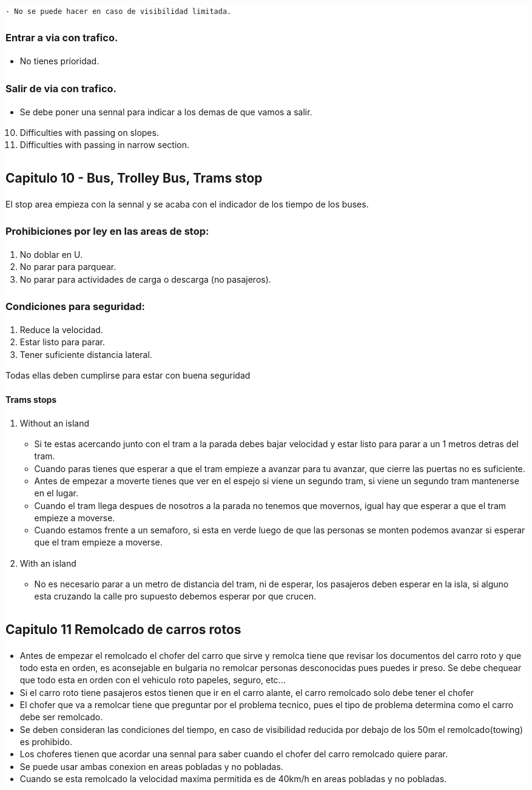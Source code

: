     - No se puede hacer en caso de visibilidad limitada.

### Entrar a via con trafico.

- No tienes prioridad.

### Salir de via con trafico.

- Se debe poner una sennal para indicar a los demas de que vamos a salir.

10. Difficulties with passing on slopes.
10. Difficulties with passing in narrow section.

## Capitulo 10 - Bus, Trolley Bus, Trams stop
El stop area empieza con la sennal y se acaba con el indicador de los tiempo de los buses.

### Prohibiciones por ley en las areas de stop:

1. No doblar en U.
2. No parar para parquear.
3. No parar para actividades de carga o descarga (no pasajeros).

### Condiciones para seguridad:

1. Reduce la velocidad.
2. Estar listo para parar.
3. Tener suficiente distancia lateral.

Todas ellas deben cumplirse para estar con buena seguridad

#### Trams stops

1. Without an island
    - Si te estas acercando junto con el tram a la parada debes bajar velocidad y estar listo para parar a un 1 metros detras del tram.
    - Cuando paras tienes que esperar a que el tram empieze a avanzar para tu avanzar, que cierre las puertas no es suficiente.
    - Antes de empezar a moverte tienes que ver en el espejo si viene un segundo tram, si viene un segundo tram mantenerse en el lugar.
    - Cuando el tram llega despues de nosotros a la parada no tenemos que movernos, igual hay que esperar a que el tram empieze a moverse.
    - Cuando estamos frente a un semaforo, si esta en verde luego de que las personas se monten podemos avanzar si esperar que el tram empieze a moverse.

2. With an island
    - No es necesario parar a un metro de distancia del tram, ni de esperar, los pasajeros deben esperar en la isla, si alguno esta cruzando la calle pro supuesto debemos esperar por que crucen.

## Capitulo 11 Remolcado de carros rotos

- Antes de empezar el remolcado el chofer del carro que sirve y remolca tiene que revisar los documentos del carro roto y que todo esta en orden, es aconsejable en bulgaria no remolcar personas desconocidas pues puedes ir preso. Se debe chequear que todo esta en orden con el vehiculo roto papeles, seguro, etc... 
- Si el carro roto tiene pasajeros estos tienen que ir en el carro alante, el carro remolcado solo debe tener el chofer
- El chofer que va a remolcar tiene que preguntar por el problema tecnico, pues el tipo de problema determina como el carro debe ser remolcado.
- Se deben consideran las condiciones del tiempo, en caso de visibilidad reducida por debajo de los 50m el remolcado(towing) es prohibido.
- Los choferes tienen que acordar una sennal para saber cuando el chofer del carro remolcado quiere parar.
- Se puede usar ambas conexion en areas pobladas y no pobladas.
- Cuando se esta remolcado la velocidad maxima permitida es de 40km/h en areas pobladas y no pobladas.